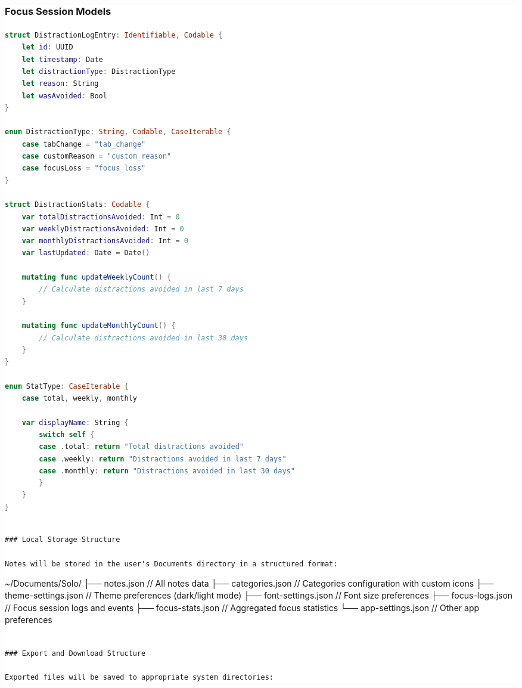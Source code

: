 ### Focus Session Models

```swift
struct DistractionLogEntry: Identifiable, Codable {
    let id: UUID
    let timestamp: Date
    let distractionType: DistractionType
    let reason: String
    let wasAvoided: Bool
}

enum DistractionType: String, Codable, CaseIterable {
    case tabChange = "tab_change"
    case customReason = "custom_reason"
    case focusLoss = "focus_loss"
}

struct DistractionStats: Codable {
    var totalDistractionsAvoided: Int = 0
    var weeklyDistractionsAvoided: Int = 0
    var monthlyDistractionsAvoided: Int = 0
    var lastUpdated: Date = Date()
    
    mutating func updateWeeklyCount() {
        // Calculate distractions avoided in last 7 days
    }
    
    mutating func updateMonthlyCount() {
        // Calculate distractions avoided in last 30 days
    }
}

enum StatType: CaseIterable {
    case total, weekly, monthly
    
    var displayName: String {
        switch self {
        case .total: return "Total distractions avoided"
        case .weekly: return "Distractions avoided in last 7 days"
        case .monthly: return "Distractions avoided in last 30 days"
        }
    }
}
```
```

### Local Storage Structure

Notes will be stored in the user's Documents directory in a structured format:

```
~/Documents/Solo/
├── notes.json          // All notes data
├── categories.json     // Categories configuration with custom icons
├── theme-settings.json // Theme preferences (dark/light mode)
├── font-settings.json  // Font size preferences
├── focus-logs.json     // Focus session logs and events
├── focus-stats.json    // Aggregated focus statistics
└── app-settings.json   // Other app preferences
```

### Export and Download Structure

Exported files will be saved to appropriate system directories:
```